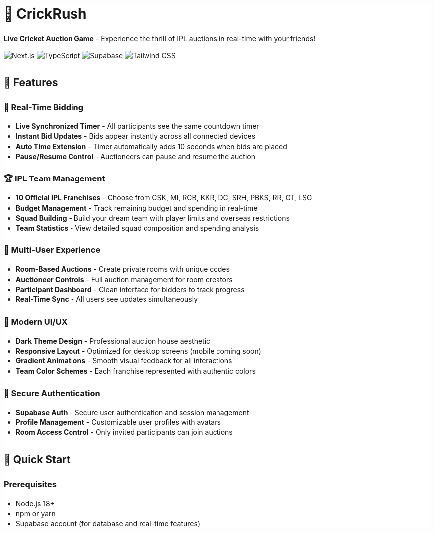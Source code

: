 # 🏏 CrickRush

**Live Cricket Auction Game** - Experience the thrill of IPL auctions in real-time with your friends!

[![Next.js](https://img.shields.io/badge/Next.js-15-black)](https://nextjs.org/)
[![TypeScript](https://img.shields.io/badge/TypeScript-5-blue)](https://www.typescriptlang.org/)
[![Supabase](https://img.shields.io/badge/Supabase-Real--time-green)](https://supabase.com/)
[![Tailwind CSS](https://img.shields.io/badge/Tailwind-CSS-38B2AC)](https://tailwindcss.com/)

## 🌟 Features

### 🎯 Real-Time Bidding
- **Live Synchronized Timer** - All participants see the same countdown timer
- **Instant Bid Updates** - Bids appear instantly across all connected devices
- **Auto Time Extension** - Timer automatically adds 10 seconds when bids are placed
- **Pause/Resume Control** - Auctioneers can pause and resume the auction

### 🏆 IPL Team Management
- **10 Official IPL Franchises** - Choose from CSK, MI, RCB, KKR, DC, SRH, PBKS, RR, GT, LSG
- **Budget Management** - Track remaining budget and spending in real-time
- **Squad Building** - Build your dream team with player limits and overseas restrictions
- **Team Statistics** - View detailed squad composition and spending analysis

### 👥 Multi-User Experience
- **Room-Based Auctions** - Create private rooms with unique codes
- **Auctioneer Controls** - Full auction management for room creators
- **Participant Dashboard** - Clean interface for bidders to track progress
- **Real-Time Sync** - All users see updates simultaneously

### 🎨 Modern UI/UX
- **Dark Theme Design** - Professional auction house aesthetic
- **Responsive Layout** - Optimized for desktop screens (mobile coming soon)
- **Gradient Animations** - Smooth visual feedback for all interactions
- **Team Color Schemes** - Each franchise represented with authentic colors

### 🔐 Secure Authentication
- **Supabase Auth** - Secure user authentication and session management
- **Profile Management** - Customizable user profiles with avatars
- **Room Access Control** - Only invited participants can join auctions

## 🚀 Quick Start

### Prerequisites
- Node.js 18+ 
- npm or yarn
- Supabase account (for database and real-time features)
